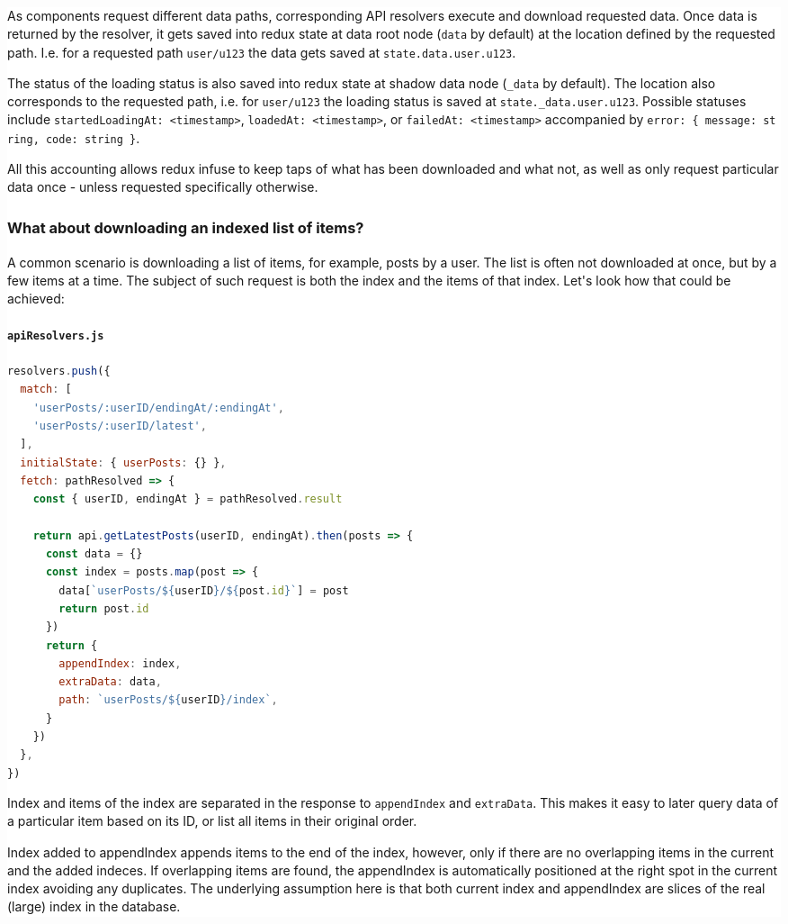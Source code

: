 As components request different data paths, corresponding API resolvers execute and download requested data. Once data is returned by the resolver, it gets saved into redux state at data root node (`data` by default) at the location defined by the requested path. I.e. for a requested path `user/u123` the data gets saved at `state.data.user.u123`.

The status of the loading status is also saved into redux state at shadow data node (`_data` by default). The location also corresponds to the requested path, i.e. for `user/u123` the loading status is saved at `state._data.user.u123`. Possible statuses include `startedLoadingAt: <timestamp>`, `loadedAt: <timestamp>`, or `failedAt: <timestamp>` accompanied by `error: { message: string, code: string }`.

All this accounting allows redux infuse to keep taps of what has been downloaded and what not, as well as only request particular data once - unless requested specifically otherwise.

### What about downloading an indexed list of items?

A common scenario is downloading a list of items, for example, posts by a user. The list is often not downloaded at once, but by a few items at a time. The subject of such request is both the index and the items of that index. Let's look how that could be achieved:


#### `apiResolvers.js`

```js
resolvers.push({
  match: [
    'userPosts/:userID/endingAt/:endingAt',
    'userPosts/:userID/latest',
  ],
  initialState: { userPosts: {} },
  fetch: pathResolved => {
    const { userID, endingAt } = pathResolved.result

    return api.getLatestPosts(userID, endingAt).then(posts => {
      const data = {}
      const index = posts.map(post => {
        data[`userPosts/${userID}/${post.id}`] = post
        return post.id
      })
      return {
        appendIndex: index,
        extraData: data,
        path: `userPosts/${userID}/index`,
      }
    })
  },
})
```

Index and items of the index are separated in the response to `appendIndex` and `extraData`. This makes it easy to later query data of a particular item based on its ID, or list all items in their original order.

Index added to appendIndex appends items to the end of the index, however, only if there are no overlapping items in the current and the added indeces. If overlapping items are found, the appendIndex is automatically positioned at the right spot in the current index avoiding any duplicates. The underlying assumption here is that both current index and appendIndex are slices of the real (large) index in the database.


[npm-badge]: https://img.shields.io/npm/v/redux-infuse.svg?style=flat-square
[npm]: https://www.npmjs.org/package/redux-infuse